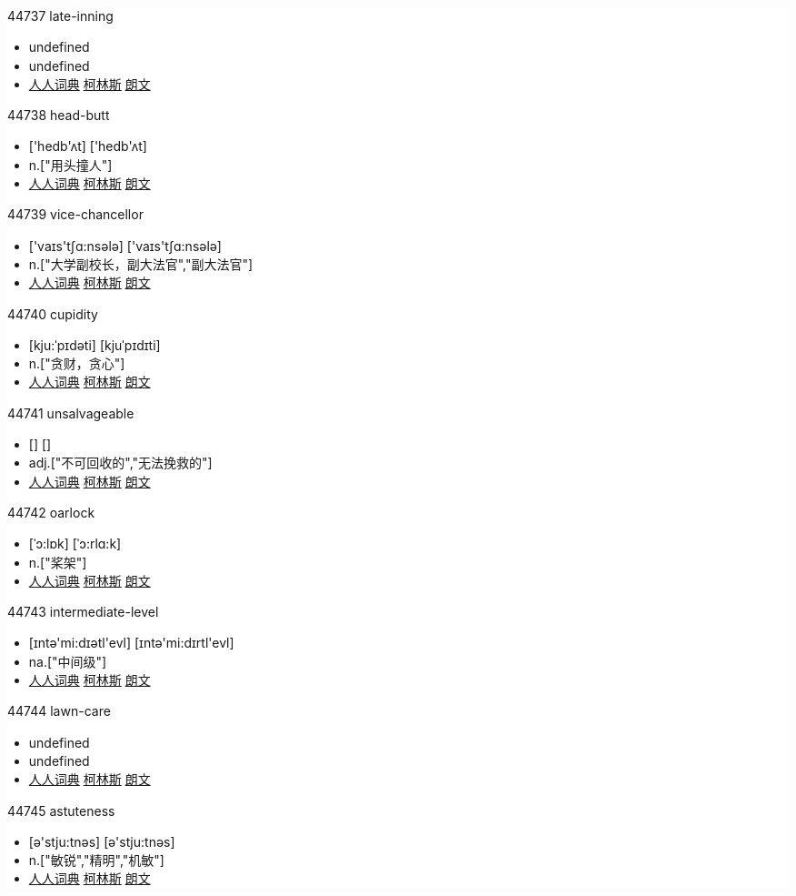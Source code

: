 44737 late-inning 
- undefined 
- undefined 
- [人人词典](https://www.91dict.com/words?w=late-inning) [柯林斯](https://www.collinsdictionary.com/zh/dictionary/english/late-inning) [朗文](https://www.ldoceonline.com/dictionary/late-inning) 

44738 head-butt 
- ['hedb'ʌt]  ['hedb'ʌt] 
- n.["用头撞人"]   
- [人人词典](https://www.91dict.com/words?w=head-butt) [柯林斯](https://www.collinsdictionary.com/zh/dictionary/english/head-butt) [朗文](https://www.ldoceonline.com/dictionary/head-butt) 

44739 vice-chancellor 
- ['vaɪs'tʃɑ:nsələ]  ['vaɪs'tʃɑ:nsələ] 
- n.["大学副校长，副大法官","副大法官"]   
- [人人词典](https://www.91dict.com/words?w=vice-chancellor) [柯林斯](https://www.collinsdictionary.com/zh/dictionary/english/vice-chancellor) [朗文](https://www.ldoceonline.com/dictionary/vice-chancellor) 

44740 cupidity 
- [kju:ˈpɪdəti]  [kjuˈpɪdɪti] 
- n.["贪财，贪心"]   
- [人人词典](https://www.91dict.com/words?w=cupidity) [柯林斯](https://www.collinsdictionary.com/zh/dictionary/english/cupidity) [朗文](https://www.ldoceonline.com/dictionary/cupidity) 

44741 unsalvageable 
- []  [] 
- adj.["不可回收的","无法挽救的"]   
- [人人词典](https://www.91dict.com/words?w=unsalvageable) [柯林斯](https://www.collinsdictionary.com/zh/dictionary/english/unsalvageable) [朗文](https://www.ldoceonline.com/dictionary/unsalvageable) 

44742 oarlock 
- [ˈɔ:lɒk]  [ˈɔ:rlɑ:k] 
- n.["桨架"]   
- [人人词典](https://www.91dict.com/words?w=oarlock) [柯林斯](https://www.collinsdictionary.com/zh/dictionary/english/oarlock) [朗文](https://www.ldoceonline.com/dictionary/oarlock) 

44743 intermediate-level 
- [ɪntə'mi:dɪətl'evl]  [ɪntə'mi:dɪrtl'evl] 
- na.["中间级"]   
- [人人词典](https://www.91dict.com/words?w=intermediate-level) [柯林斯](https://www.collinsdictionary.com/zh/dictionary/english/intermediate-level) [朗文](https://www.ldoceonline.com/dictionary/intermediate-level) 

44744 lawn-care 
- undefined 
- undefined 
- [人人词典](https://www.91dict.com/words?w=lawn-care) [柯林斯](https://www.collinsdictionary.com/zh/dictionary/english/lawn-care) [朗文](https://www.ldoceonline.com/dictionary/lawn-care) 

44745 astuteness 
- [ə'stju:tnəs]  [ə'stju:tnəs] 
- n.["敏锐","精明","机敏"]   
- [人人词典](https://www.91dict.com/words?w=astuteness) [柯林斯](https://www.collinsdictionary.com/zh/dictionary/english/astuteness) [朗文](https://www.ldoceonline.com/dictionary/astuteness) 
